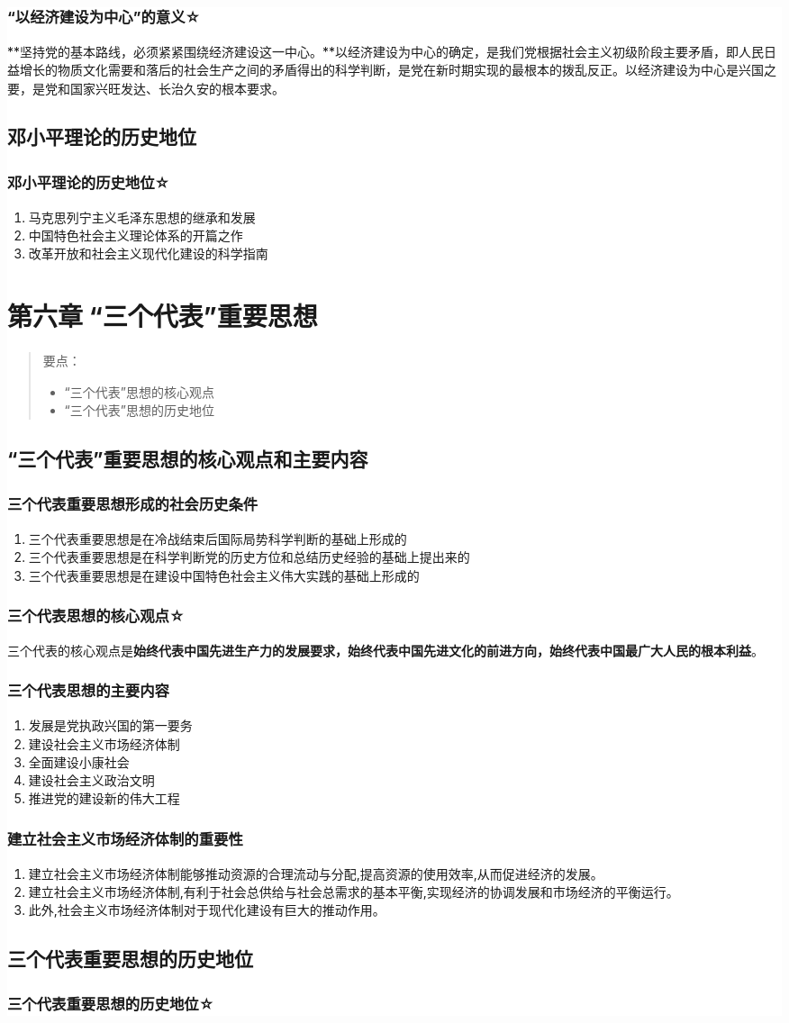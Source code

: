 ### “以经济建设为中心”的意义☆

**坚持党的基本路线，必须紧紧围绕经济建设这一中心。**以经济建设为中心的确定，是我们党根据社会主义初级阶段主要矛盾，即人民日益增长的物质文化需要和落后的社会生产之间的矛盾得出的科学判断，是党在新时期实现的最根本的拨乱反正。以经济建设为中心是兴国之要，是党和国家兴旺发达、长治久安的根本要求。

## 邓小平理论的历史地位

### 邓小平理论的历史地位☆

1.   马克思列宁主义毛泽东思想的继承和发展
2.   中国特色社会主义理论体系的开篇之作
3.   改革开放和社会主义现代化建设的科学指南

# 第六章 “三个代表”重要思想

>   要点：
>
>   -   “三个代表”思想的核心观点
>   -   “三个代表”思想的历史地位

## “三个代表”重要思想的核心观点和主要内容

### 三个代表重要思想形成的社会历史条件

1.   三个代表重要思想是在冷战结束后国际局势科学判断的基础上形成的
2.   三个代表重要思想是在科学判断党的历史方位和总结历史经验的基础上提出来的
3.   三个代表重要思想是在建设中国特色社会主义伟大实践的基础上形成的

### 三个代表思想的核心观点☆

三个代表的核心观点是**始终代表中国先进生产力的发展要求，始终代表中国先进文化的前进方向，始终代表中国最广大人民的根本利益**。

### 三个代表思想的主要内容

1.   发展是党执政兴国的第一要务
2.   建设社会主义市场经济体制
3.   全面建设小康社会
4.   建设社会主义政治文明
5.   推进党的建设新的伟大工程

### 建立社会主义市场经济体制的重要性

1.   建立社会主义市场经济体制能够推动资源的合理流动与分配,提高资源的使用效率,从而促进经济的发展。
2.   建立社会主义市场经济体制,有利于社会总供给与社会总需求的基本平衡,实现经济的协调发展和市场经济的平衡运行。
3.   此外,社会主义市场经济体制对于现代化建设有巨大的推动作用。

## 三个代表重要思想的历史地位

### 三个代表重要思想的历史地位☆
